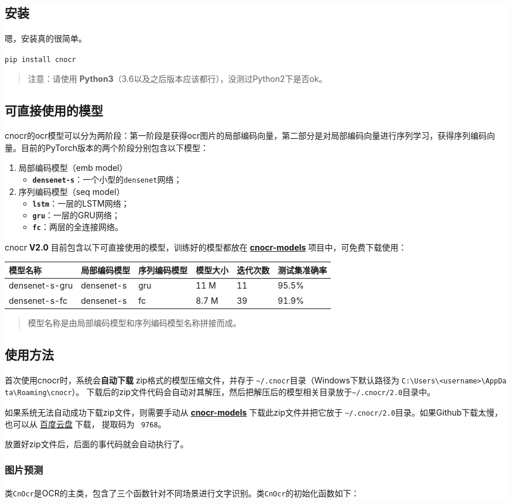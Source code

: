 

## 安装

嗯，安装真的很简单。

```bash
pip install cnocr
```

> 注意：请使用 **Python3**（3.6以及之后版本应该都行），没测过Python2下是否ok。



## 可直接使用的模型

cnocr的ocr模型可以分为两阶段：第一阶段是获得ocr图片的局部编码向量，第二部分是对局部编码向量进行序列学习，获得序列编码向量。目前的PyTorch版本的两个阶段分别包含以下模型：

1. 局部编码模型（emb model）
   * **`densenet-s`**：一个小型的`densenet`网络；
2. 序列编码模型（seq model）
   * **`lstm`**：一层的LSTM网络；
   * **`gru`**：一层的GRU网络；
   * **`fc`**：两层的全连接网络。



cnocr **V2.0** 目前包含以下可直接使用的模型，训练好的模型都放在 **[cnocr-models](https://github.com/breezedeus/cnocr-models)** 项目中，可免费下载使用：

| 模型名称 | 局部编码模型 | 序列编码模型 | 模型大小 | 迭代次数 | 测试集准确率  |
| :------- | ------------ | ------------ | -------- | ------ | -------- |
| densenet-s-gru | densenet-s | gru | 11 M | 11 | 95.5% |
| densenet-s-fc | densenet-s | fc | 8.7 M | 39 | 91.9% |

> 模型名称是由局部编码模型和序列编码模型名称拼接而成。





## 使用方法

首次使用cnocr时，系统会**自动下载** zip格式的模型压缩文件，并存于 `~/.cnocr`目录（Windows下默认路径为 `C:\Users\<username>\AppData\Roaming\cnocr`）。
下载后的zip文件代码会自动对其解压，然后把解压后的模型相关目录放于`~/.cnocr/2.0`目录中。

如果系统无法自动成功下载zip文件，则需要手动从 **[cnocr-models](https://github.com/breezedeus/cnocr-models)** 下载此zip文件并把它放于 `~/.cnocr/2.0`目录。如果Github下载太慢，也可以从 [百度云盘](https://pan.baidu.com/s/1c68zjHfTVeqiSMXBEPYMrg) 下载， 提取码为 ` 9768`。

放置好zip文件后，后面的事代码就会自动执行了。



### 图片预测

类`CnOcr`是OCR的主类，包含了三个函数针对不同场景进行文字识别。类`CnOcr`的初始化函数如下：
